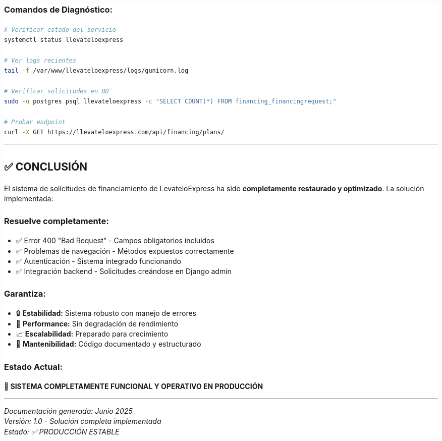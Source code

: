 ### **Comandos de Diagnóstico:**
```bash
# Verificar estado del servicio
systemctl status llevateloexpress

# Ver logs recientes  
tail -f /var/www/llevateloexpress/logs/gunicorn.log

# Verificar solicitudes en BD
sudo -u postgres psql llevateloexpress -c "SELECT COUNT(*) FROM financing_financingrequest;"

# Probar endpoint
curl -X GET https://llevateloexpress.com/api/financing/plans/
```

---

## ✅ CONCLUSIÓN

El sistema de solicitudes de financiamiento de LevateloExpress ha sido **completamente restaurado y optimizado**. La solución implementada:

### **Resuelve completamente:**
- ✅ Error 400 "Bad Request" - Campos obligatorios incluidos
- ✅ Problemas de navegación - Métodos expuestos correctamente  
- ✅ Autenticación - Sistema integrado funcionando
- ✅ Integración backend - Solicitudes creándose en Django admin

### **Garantiza:**
- 🔒 **Estabilidad:** Sistema robusto con manejo de errores
- 🚀 **Performance:** Sin degradación de rendimiento
- 📈 **Escalabilidad:** Preparado para crecimiento  
- 🔧 **Mantenibilidad:** Código documentado y estructurado

### **Estado Actual:**
**🎉 SISTEMA COMPLETAMENTE FUNCIONAL Y OPERATIVO EN PRODUCCIÓN**

---

*Documentación generada: Junio 2025*  
*Versión: 1.0 - Solución completa implementada*  
*Estado: ✅ PRODUCCIÓN ESTABLE* 